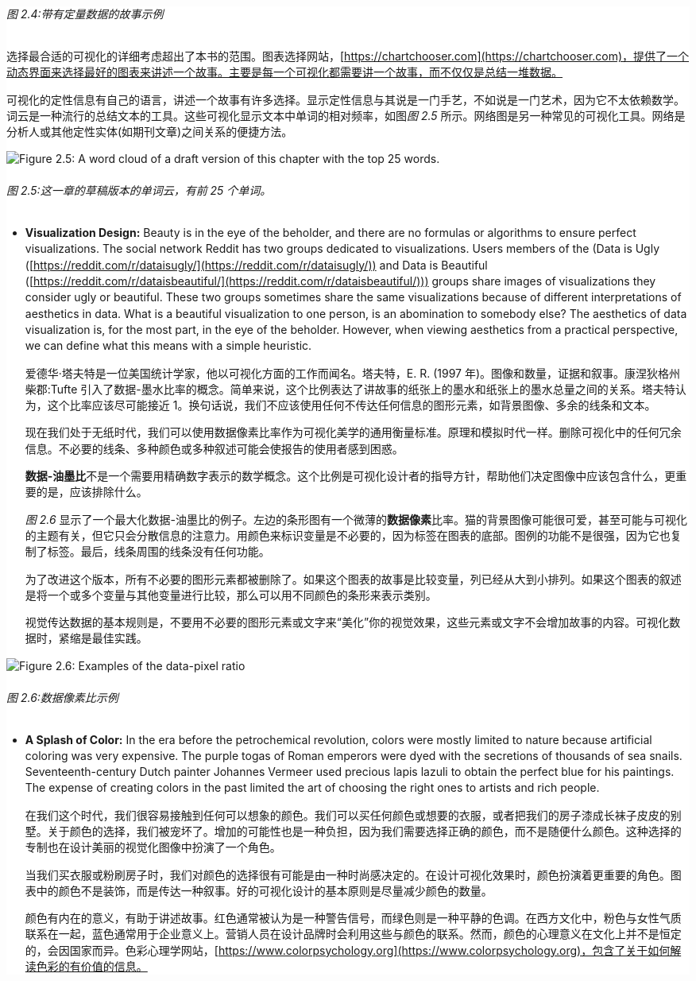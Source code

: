 ###### 图 2.4:带有定量数据的故事示例

选择最合适的可视化的详细考虑超出了本书的范围。图表选择网站，[https://chartchooser.com](https://chartchooser.com)，提供了一个动态界面来选择最好的图表来讲述一个故事。主要是每一个可视化都需要讲一个故事，而不仅仅是总结一堆数据。

可视化的定性信息有自己的语言，讲述一个故事有许多选择。显示定性信息与其说是一门手艺，不如说是一门艺术，因为它不太依赖数学。词云是一种流行的总结文本的工具。这些可视化显示文本中单词的相对频率，如图*图 2.5* 所示。网络图是另一种常见的可视化工具。网络是分析人或其他定性实体(如期刊文章)之间关系的便捷方法。

![Figure 2.5: A word cloud of a draft version of this chapter with the top 25 words.](Images/B15100_02_05.jpg)

###### 图 2.5:这一章的草稿版本的单词云，有前 25 个单词。

*   **Visualization Design:** Beauty is in the eye of the beholder, and there are no formulas or algorithms to ensure perfect visualizations. The social network Reddit has two groups dedicated to visualizations. Users members of the (Data is Ugly ([https://reddit.com/r/dataisugly/](https://reddit.com/r/dataisugly/)) and Data is Beautiful ([https://reddit.com/r/dataisbeautiful/](https://reddit.com/r/dataisbeautiful/))) groups share images of visualizations they consider ugly or beautiful. These two groups sometimes share the same visualizations because of different interpretations of aesthetics in data. What is a beautiful visualization to one person, is an abomination to somebody else? The aesthetics of data visualization is, for the most part, in the eye of the beholder. However, when viewing aesthetics from a practical perspective, we can define what this means with a simple heuristic.

    爱德华·塔夫特是一位美国统计学家，他以可视化方面的工作而闻名。塔夫特，E. R. (1997 年)。图像和数量，证据和叙事。康涅狄格州柴郡:Tufte 引入了数据-墨水比率的概念。简单来说，这个比例表达了讲故事的纸张上的墨水和纸张上的墨水总量之间的关系。塔夫特认为，这个比率应该尽可能接近 1。换句话说，我们不应该使用任何不传达任何信息的图形元素，如背景图像、多余的线条和文本。

    现在我们处于无纸时代，我们可以使用数据像素比率作为可视化美学的通用衡量标准。原理和模拟时代一样。删除可视化中的任何冗余信息。不必要的线条、多种颜色或多种叙述可能会使报告的使用者感到困惑。

    **数据-油墨比**不是一个需要用精确数字表示的数学概念。这个比例是可视化设计者的指导方针，帮助他们决定图像中应该包含什么，更重要的是，应该排除什么。

    *图 2.6* 显示了一个最大化数据-油墨比的例子。左边的条形图有一个微薄的**数据像素**比率。猫的背景图像可能很可爱，甚至可能与可视化的主题有关，但它只会分散信息的注意力。用颜色来标识变量是不必要的，因为标签在图表的底部。图例的功能不是很强，因为它也复制了标签。最后，线条周围的线条没有任何功能。

    为了改进这个版本，所有不必要的图形元素都被删除了。如果这个图表的故事是比较变量，列已经从大到小排列。如果这个图表的叙述是将一个或多个变量与其他变量进行比较，那么可以用不同颜色的条形来表示类别。

    视觉传达数据的基本规则是，不要用不必要的图形元素或文字来“美化”你的视觉效果，这些元素或文字不会增加故事的内容。可视化数据时，紧缩是最佳实践。

![Figure 2.6: Examples of the data-pixel ratio](Images/B15100_02_06.jpg)

###### 图 2.6:数据像素比示例

*   **A Splash of Color:** In the era before the petrochemical revolution, colors were mostly limited to nature because artificial coloring was very expensive. The purple togas of Roman emperors were dyed with the secretions of thousands of sea snails. Seventeenth-century Dutch painter Johannes Vermeer used precious lapis lazuli to obtain the perfect blue for his paintings. The expense of creating colors in the past limited the art of choosing the right ones to artists and rich people.

    在我们这个时代，我们很容易接触到任何可以想象的颜色。我们可以买任何颜色或想要的衣服，或者把我们的房子漆成长袜子皮皮的别墅。关于颜色的选择，我们被宠坏了。增加的可能性也是一种负担，因为我们需要选择正确的颜色，而不是随便什么颜色。这种选择的专制也在设计美丽的视觉化图像中扮演了一个角色。

    当我们买衣服或粉刷房子时，我们对颜色的选择很有可能是由一种时尚感决定的。在设计可视化效果时，颜色扮演着更重要的角色。图表中的颜色不是装饰，而是传达一种叙事。好的可视化设计的基本原则是尽量减少颜色的数量。

    颜色有内在的意义，有助于讲述故事。红色通常被认为是一种警告信号，而绿色则是一种平静的色调。在西方文化中，粉色与女性气质联系在一起，蓝色通常用于企业意义上。营销人员在设计品牌时会利用这些与颜色的联系。然而，颜色的心理意义在文化上并不是恒定的，会因国家而异。色彩心理学网站，[https://www.colorpsychology.org](https://www.colorpsychology.org)，包含了关于如何解读色彩的有价值的信息。
